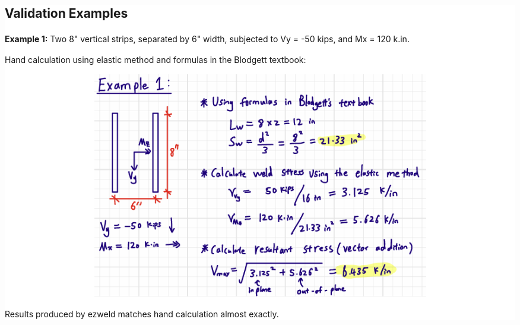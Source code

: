 ## Validation Examples

**Example 1:** Two 8" vertical strips, separated by 6" width, subjected to Vy = -50 kips, and Mx = 120 k.in.

Hand calculation using elastic method and formulas in the Blodgett textbook:

<div align="center">
  <img src="https://github.com/wcfrobert/ezweld/blob/master/doc/example1_handcalc.png?raw=true" alt="demo" style="width: 65%;" />
</div>

Results produced by ezweld matches hand calculation almost exactly.

<div align="center">